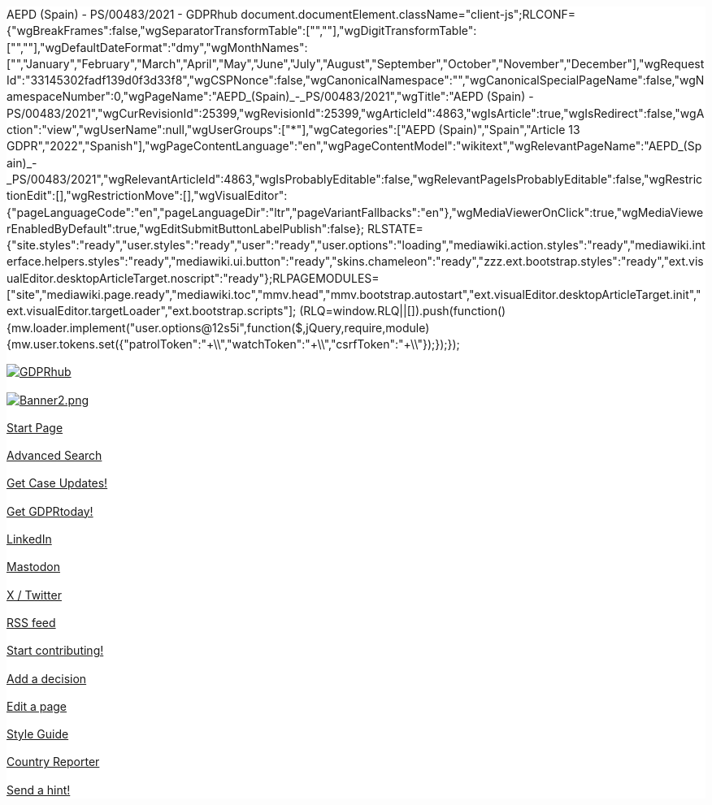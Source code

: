  AEPD (Spain) - PS/00483/2021 - GDPRhub document.documentElement.className="client-js";RLCONF={"wgBreakFrames":false,"wgSeparatorTransformTable":\["",""\],"wgDigitTransformTable":\["",""\],"wgDefaultDateFormat":"dmy","wgMonthNames":\["","January","February","March","April","May","June","July","August","September","October","November","December"\],"wgRequestId":"33145302fadf139d0f3d33f8","wgCSPNonce":false,"wgCanonicalNamespace":"","wgCanonicalSpecialPageName":false,"wgNamespaceNumber":0,"wgPageName":"AEPD\_(Spain)\_-\_PS/00483/2021","wgTitle":"AEPD (Spain) - PS/00483/2021","wgCurRevisionId":25399,"wgRevisionId":25399,"wgArticleId":4863,"wgIsArticle":true,"wgIsRedirect":false,"wgAction":"view","wgUserName":null,"wgUserGroups":\["\*"\],"wgCategories":\["AEPD (Spain)","Spain","Article 13 GDPR","2022","Spanish"\],"wgPageContentLanguage":"en","wgPageContentModel":"wikitext","wgRelevantPageName":"AEPD\_(Spain)\_-\_PS/00483/2021","wgRelevantArticleId":4863,"wgIsProbablyEditable":false,"wgRelevantPageIsProbablyEditable":false,"wgRestrictionEdit":\[\],"wgRestrictionMove":\[\],"wgVisualEditor":{"pageLanguageCode":"en","pageLanguageDir":"ltr","pageVariantFallbacks":"en"},"wgMediaViewerOnClick":true,"wgMediaViewerEnabledByDefault":true,"wgEditSubmitButtonLabelPublish":false}; RLSTATE={"site.styles":"ready","user.styles":"ready","user":"ready","user.options":"loading","mediawiki.action.styles":"ready","mediawiki.interface.helpers.styles":"ready","mediawiki.ui.button":"ready","skins.chameleon":"ready","zzz.ext.bootstrap.styles":"ready","ext.visualEditor.desktopArticleTarget.noscript":"ready"};RLPAGEMODULES=\["site","mediawiki.page.ready","mediawiki.toc","mmv.head","mmv.bootstrap.autostart","ext.visualEditor.desktopArticleTarget.init","ext.visualEditor.targetLoader","ext.bootstrap.scripts"\]; (RLQ=window.RLQ||\[\]).push(function(){mw.loader.implement("user.options@12s5i",function($,jQuery,require,module){mw.user.tokens.set({"patrolToken":"+\\\\","watchToken":"+\\\\","csrfToken":"+\\\\"});});});                    

[![GDPRhub](/images/gdprhub_v5_150.png)](/index.php?title=Welcome_to_GDPRhub "Visit the main page")

[![Banner2.png](/images/5/57/Banner2.png)](https://gdprhub.eu/index.php?title=GDPRtoday)

[Start Page](/index.php?title=Welcome_to_GDPRhub)

[Advanced Search](/index.php?title=Advanced_Search)

[Get Case Updates!](#)

[Get GDPRtoday!](/index.php?title=GDPRtoday)

[LinkedIn](https://www.linkedin.com/showcase/gdprhub)

[Mastodon](https://mastodon.social/@GDPRhub)

[X / Twitter](https://www.twitter.com/GDPRhub)

[RSS feed](https://gdprhub.eu/index.php?title=Special:NewPages&feed=atom&hideredirs=1&limit=10&render=1)

[Start contributing!](#)

[Add a decision](/index.php?title=How_to_add_a_new_decision)

[Edit a page](/index.php?title=How_to_edit_a_page_on_GDPRhub)

[Style Guide](/index.php?title=GDPRhub_style_guide)

[Country Reporter](https://gdprmgmt.noyb.eu/become_country_reporter)

[Send a hint!](mailto:GDPRhub@noyb.eu?subject=GDPRhub%20-%20hint&body=Thank%20you%20for%20sending%20us%20a%20hint!%0A%0AIf%20you%20want%20to%20send%20us%20details%20about%20a%20case%20that%20is%20not%20on%20GDPRhub%20yet%2C%20please%20fill%20out%20the%20form%20below!%0AIf%20you%20want%20to%20send%20us%20any%20other%20information%2C%20just%20delete%20this%20text.%0A%0A%3D%3D%3D%20General%20Details%20%3D%3D%3D%0A%0ALink%20to%20the%20decision%20\(attach%20document%20if%20not%20public\)%3A%0ADPA%2FCourt%3A%0ACountry%3A%0ADate%3A%0A%0A%3D%3D%3D%20Factual%20Summary%20in%20English%20%3D%3D%3D%0A%0A-%3E%20What%20happened%20in%20this%20case%3F%0A%0A%3D%3D%3D%20Summary%20of%20the%20Dispute%20in%20English%20%3D%3D%3D%0A%0A-%3E%20What%20was%20the%20core%20dispute%20about%3F%0A%0A%3D%3D%3D%20Summary%20of%20the%20Holding%20in%20English%20%3D%3D%3D%0A%0A-%3E%20What%20is%20the%20core%20take%20away%20from%20the%20decision%3F%0A%0A%0AThank%20you%20for%20your%20support!%0Anoyb.eu%20team)
